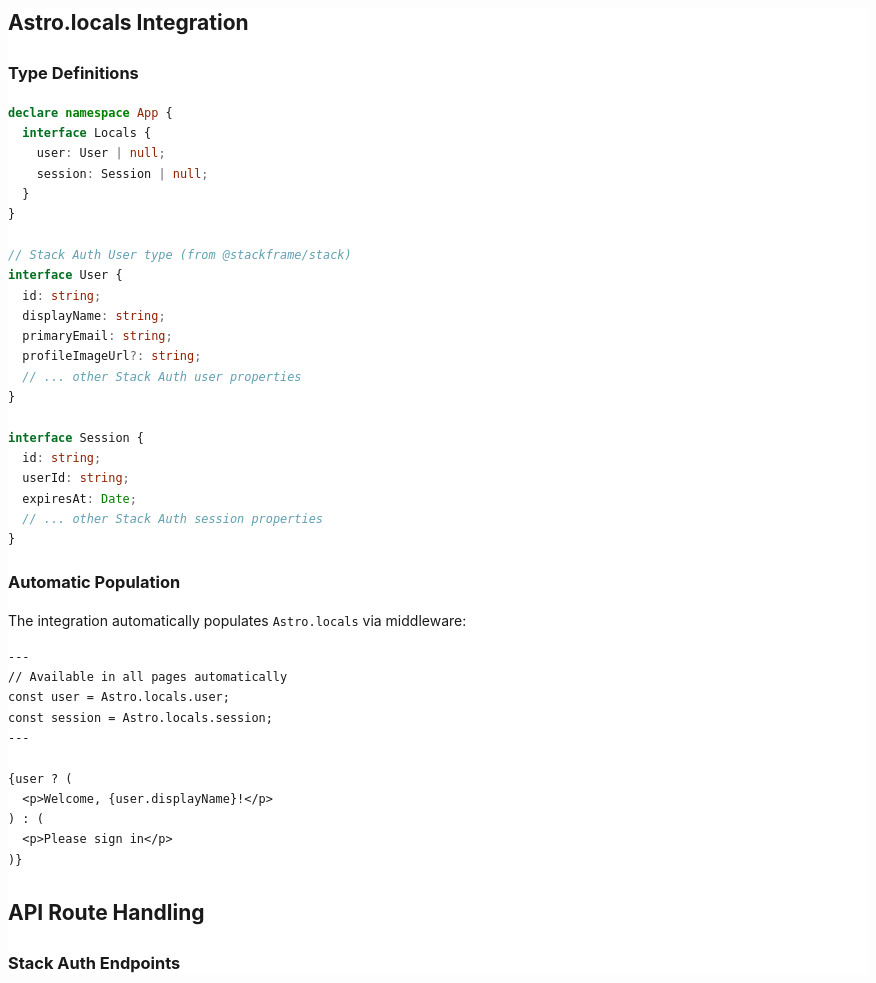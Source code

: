 ## Astro.locals Integration

### Type Definitions

```typescript
declare namespace App {
  interface Locals {
    user: User | null;
    session: Session | null;
  }
}

// Stack Auth User type (from @stackframe/stack)
interface User {
  id: string;
  displayName: string;
  primaryEmail: string;
  profileImageUrl?: string;
  // ... other Stack Auth user properties
}

interface Session {
  id: string;
  userId: string;
  expiresAt: Date;
  // ... other Stack Auth session properties
}
```

### Automatic Population

The integration automatically populates `Astro.locals` via middleware:

```astro
---
// Available in all pages automatically
const user = Astro.locals.user;
const session = Astro.locals.session;
---

{user ? (
  <p>Welcome, {user.displayName}!</p>
) : (
  <p>Please sign in</p>
)}
```

## API Route Handling

### Stack Auth Endpoints
